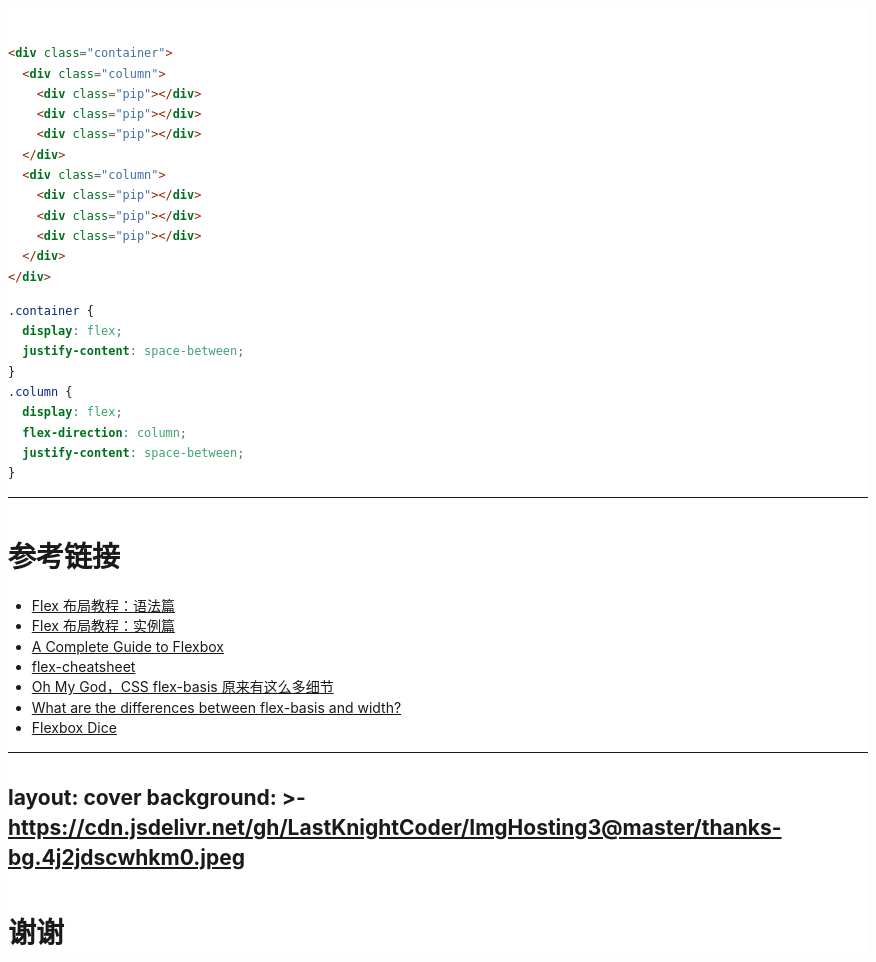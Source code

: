</v-clicks>

</div>

</div>

<div>

<Dice6 />

<br>

<v-clicks>

```html
<div class="container">
  <div class="column">
    <div class="pip"></div>
    <div class="pip"></div>
    <div class="pip"></div>
  </div>
  <div class="column">
    <div class="pip"></div>
    <div class="pip"></div>
    <div class="pip"></div>
  </div>
</div>
```

```css
.container {
  display: flex;
  justify-content: space-between;
}
.column {
  display: flex;
  flex-direction: column;
  justify-content: space-between;
}
```

</v-clicks>

</div>

</div>


---

# 参考链接

- [Flex 布局教程：语法篇](https://www.ruanyifeng.com/blog/2015/07/flex-grammar.html)
- [Flex 布局教程：实例篇](https://www.ruanyifeng.com/blog/2015/07/flex-examples.html)
- [A Complete Guide to Flexbox](https://css-tricks.com/snippets/css/a-guide-to-flexbox/)
- [flex-cheatsheet](https://yoksel.github.io/flex-cheatsheet/)
- [Oh My God，CSS flex-basis 原来有这么多细节](https://www.zhangxinxu.com/wordpress/2019/12/css-flex-basis/)
- [What are the differences between flex-basis and width?](https://stackoverflow.com/questions/34352140/what-are-the-differences-between-flex-basis-and-width)
- [Flexbox Dice](https://codepen.io/LandonSchropp/pen/KpzzGo?editors=1100)


---
layout: cover
background: >-
  https://cdn.jsdelivr.net/gh/LastKnightCoder/ImgHosting3@master/thanks-bg.4j2jdscwhkm0.jpeg
---

# 谢谢
